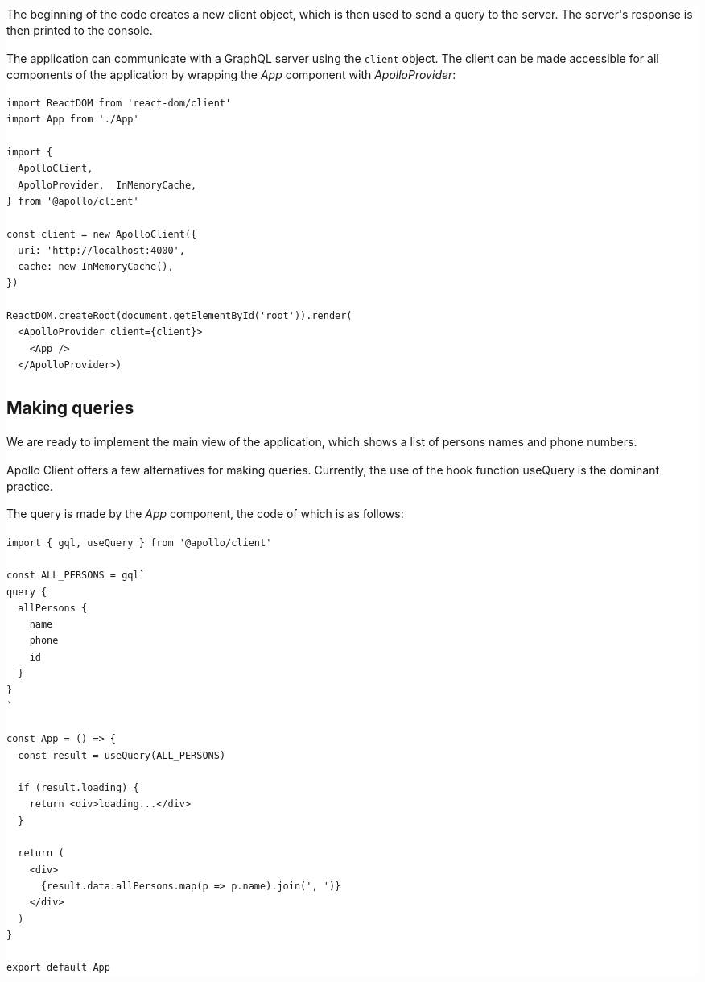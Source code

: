 The beginning of the code creates a new client object, which is then used to send a query to the server. The server's response is then printed to the console.

The application can communicate with a GraphQL server using the `client` object. The client can be made accessible for all components of the application by wrapping the *App* component with *ApolloProvider*:
```
import ReactDOM from 'react-dom/client'
import App from './App'

import {
  ApolloClient,
  ApolloProvider,  InMemoryCache,
} from '@apollo/client'

const client = new ApolloClient({
  uri: 'http://localhost:4000',
  cache: new InMemoryCache(),
})

ReactDOM.createRoot(document.getElementById('root')).render(
  <ApolloProvider client={client}>
    <App />
  </ApolloProvider>)
```

## Making queries

We are ready to implement the main view of the application, which shows a list of persons names and phone numbers.

Apollo Client offers a few alternatives for making queries. Currently, the use of the hook function useQuery is the dominant practice.

The query is made by the *App* component, the code of which is as follows:
```
import { gql, useQuery } from '@apollo/client'

const ALL_PERSONS = gql`
query {
  allPersons {
    name
    phone
    id
  }
}
`

const App = () => {
  const result = useQuery(ALL_PERSONS)

  if (result.loading) {
    return <div>loading...</div>
  }

  return (
    <div>
      {result.data.allPersons.map(p => p.name).join(', ')}
    </div>
  )
}

export default App
```
